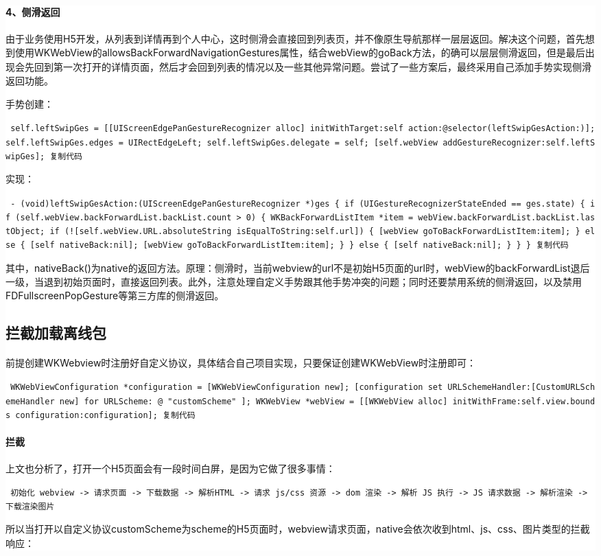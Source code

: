 #### 4、侧滑返回 ####

由于业务使用H5开发，从列表到详情再到个人中心，这时侧滑会直接回到列表页，并不像原生导航那样一层层返回。解决这个问题，首先想到使用WKWebView的allowsBackForwardNavigationGestures属性，结合webView的goBack方法，的确可以层层侧滑返回，但是最后出现会先回到第一次打开的详情页面，然后才会回到列表的情况以及一些其他异常问题。尝试了一些方案后，最终采用自己添加手势实现侧滑返回功能。

手势创建：

` self.leftSwipGes = [[UIScreenEdgePanGestureRecognizer alloc] initWithTarget:self action:@selector(leftSwipGesAction:)]; self.leftSwipGes.edges = UIRectEdgeLeft; self.leftSwipGes.delegate = self; [self.webView addGestureRecognizer:self.leftSwipGes]; 复制代码`

实现：

` - (void)leftSwipGesAction:(UIScreenEdgePanGestureRecognizer *)ges { if (UIGestureRecognizerStateEnded == ges.state) { if (self.webView.backForwardList.backList.count > 0) { WKBackForwardListItem *item = webView.backForwardList.backList.lastObject; if (![self.webView.URL.absoluteString isEqualToString:self.url]) { [webView goToBackForwardListItem:item]; } else { [self nativeBack:nil]; [webView goToBackForwardListItem:item]; } } else { [self nativeBack:nil]; } } } 复制代码`

其中，nativeBack()为native的返回方法。原理：侧滑时，当前webview的url不是初始H5页面的url时，webView的backForwardList退后一级，当退到初始页面时，直接返回列表。此外，注意处理自定义手势跟其他手势冲突的问题；同时还要禁用系统的侧滑返回，以及禁用FDFullscreenPopGesture等第三方库的侧滑返回。

## 拦截加载离线包 ##

前提创建WKWebview时注册好自定义协议，具体结合自己项目实现，只要保证创建WKWebView时注册即可：

` WKWebViewConfiguration *configuration = [WKWebViewConfiguration new]; [configuration set URLSchemeHandler:[CustomURLSchemeHandler new] for URLScheme: @ "customScheme" ]; WKWebView *webView = [[WKWebView alloc] initWithFrame:self.view.bounds configuration:configuration]; 复制代码`

#### 拦截 ####

上文也分析了，打开一个H5页面会有一段时间白屏，是因为它做了很多事情：

` 初始化 webview -> 请求页面 -> 下载数据 -> 解析HTML -> 请求 js/css 资源 -> dom 渲染 -> 解析 JS 执行 -> JS 请求数据 -> 解析渲染 -> 下载渲染图片`

所以当打开以自定义协议customScheme为scheme的H5页面时，webview请求页面，native会依次收到html、js、css、图片类型的拦截响应：
